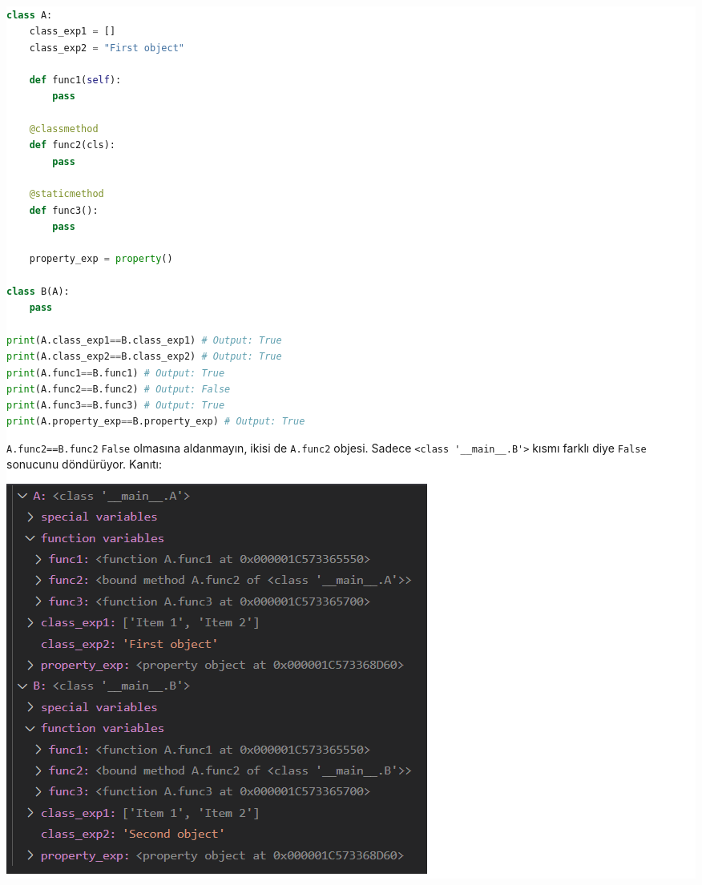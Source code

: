 ```py
class A:
    class_exp1 = []
    class_exp2 = "First object"

    def func1(self):
        pass

    @classmethod
    def func2(cls):
        pass

    @staticmethod
    def func3():
        pass

    property_exp = property()

class B(A):
    pass

print(A.class_exp1==B.class_exp1) # Output: True
print(A.class_exp2==B.class_exp2) # Output: True
print(A.func1==B.func1) # Output: True
print(A.func2==B.func2) # Output: False
print(A.func3==B.func3) # Output: True
print(A.property_exp==B.property_exp) # Output: True
```
`A.func2==B.func2` `False` olmasına aldanmayın, ikisi de `A.func2` objesi. Sadece `<class '__main__.B'>` kısmı farklı diye `False` sonucunu döndürüyor. Kanıtı:

![](./pics/5.png)

